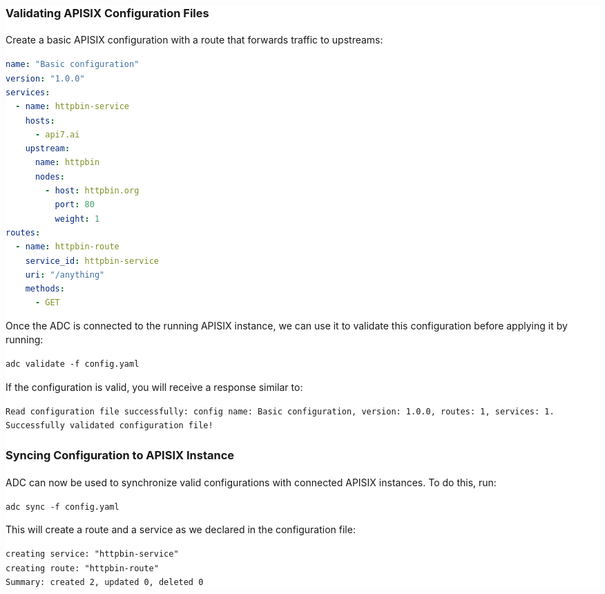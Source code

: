 ### Validating APISIX Configuration Files

Create a basic APISIX configuration with a route that forwards traffic to upstreams:

```yaml title="config.yaml"
name: "Basic configuration"
version: "1.0.0"
services:
  - name: httpbin-service
    hosts:
      - api7.ai
    upstream:
      name: httpbin
      nodes:
        - host: httpbin.org
          port: 80
          weight: 1
routes:
  - name: httpbin-route
    service_id: httpbin-service
    uri: "/anything"
    methods:
      - GET
```

Once the ADC is connected to the running APISIX instance, we can use it to validate this configuration before applying it by running:

```shell
adc validate -f config.yaml
```

If the configuration is valid, you will receive a response similar to:

```shell
Read configuration file successfully: config name: Basic configuration, version: 1.0.0, routes: 1, services: 1.
Successfully validated configuration file!
```

### Syncing Configuration to APISIX Instance

ADC can now be used to synchronize valid configurations with connected APISIX instances. To do this, run:

```shell
adc sync -f config.yaml
```

This will create a route and a service as we declared in the configuration file:

```shell
creating service: "httpbin-service"
creating route: "httpbin-route"
Summary: created 2, updated 0, deleted 0
```
